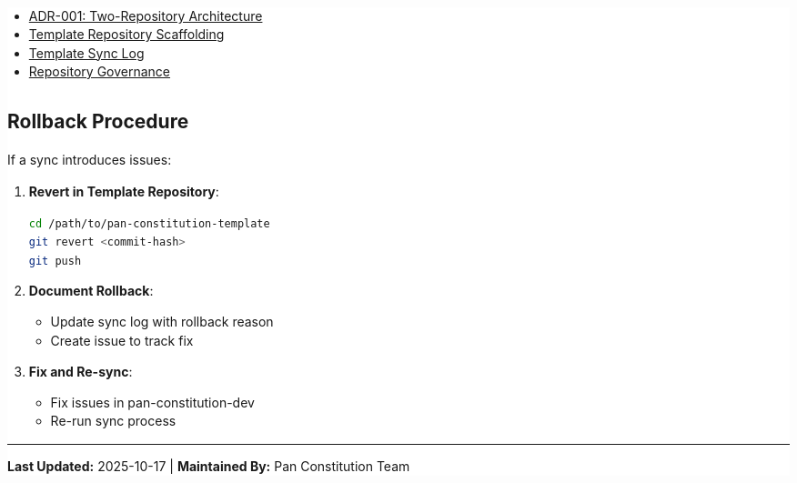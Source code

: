 - [ADR-001: Two-Repository Architecture](../decisions/adr/ADR-001-two-repository-architecture.md)
- [Template Repository Scaffolding](../reference/template-repository-scaffolding-v3.md)
- [Template Sync Log](../ops/template-sync-log.md)
- [Repository Governance](../ops/governance.md)

## Rollback Procedure

If a sync introduces issues:

1. **Revert in Template Repository**:
   ```bash
   cd /path/to/pan-constitution-template
   git revert <commit-hash>
   git push
   ```

2. **Document Rollback**:
   - Update sync log with rollback reason
   - Create issue to track fix

3. **Fix and Re-sync**:
   - Fix issues in pan-constitution-dev
   - Re-run sync process

---

**Last Updated:** 2025-10-17 | **Maintained By:** Pan Constitution Team

